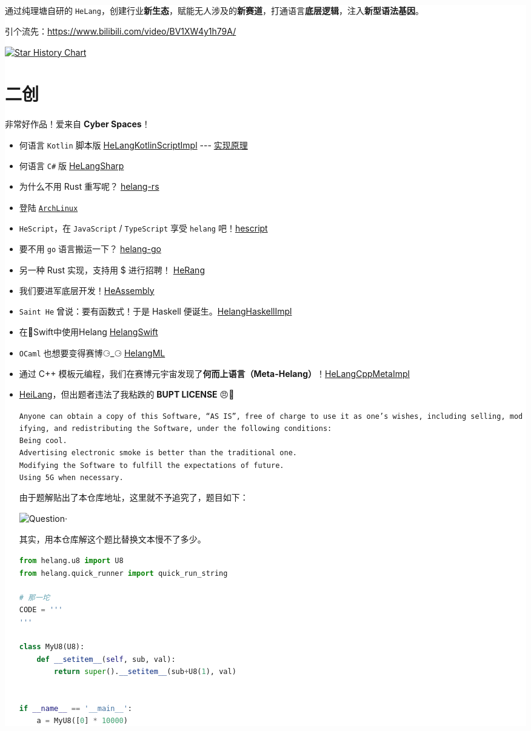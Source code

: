 通过纯理塘自研的 `HeLang`，创建行业**新生态**，赋能无人涉及的**新赛道**，打通语言**底层逻辑**，注入**新型语法基因**。

引个流先：https://www.bilibili.com/video/BV1XW4y1h79A/

[![Star History Chart](https://api.star-history.com/svg?repos=kifuan/helang&type=Date)](https://star-history.com/#kifuan/helang&Date)

# 二创

非常好作品！爱来自 **Cyber Spaces**！

+ 何语言 `Kotlin` 脚本版 [HeLangKotlinScriptImpl](https://github.com/shaokeyibb/HeLangKotlinScriptImpl) --- [实现原理](https://my.minecraft.kim/tech/2022/08/18/post-740/)

+ 何语言 `C#` 版 [HeLangSharp](https://github.com/Cyl18/HeLangSharp)

+ 为什么不用 Rust 重写呢？ [helang-rs](https://github.com/imtsuki/helang-rs)

+ 登陆 [`ArchLinux`](https://github.com/BenderBlog/Practise-Programs/tree/main/Helang-PKGBUILD)

+ `HeScript`，在 `JavaScript` / `TypeScript` 享受 `helang` 吧！[hescript](https://github.com/Rotten-LKZ/hescript)

+ 要不用 `go` 语言搬运一下？ [helang-go](https://github.com/LanceLRQ/helang-go)

+ 另一种 Rust 实现，支持用 $ 进行招聘！ [HeRang](https://github.com/xjrjyy/herang)

+ 我们要进军底层开发！[HeAssembly](https://github.com/FurryR/HeAssembly)

+ `Saint He` 曾说：要有函数式！于是 Haskell 便诞生。[HelangHaskellImpl](https://github.com/CziSKY/HelangHaskellImpl)

+ 在Swift中使用Helang [HelangSwift](https://github.com/suransea/HelangSwift)

+ `OCaml` 也想要变得赛博⚆_⚆ [HelangML](https://github.com/luooooob/HelangML)

+ 通过 C++ 模板元编程，我们在赛博元宇宙发现了**何而上语言（Meta-Helang）**！[HeLangCppMetaImpl](https://github.com/Timothy-Liuxf/HeLangCppMetaImpl)

+ [HeiLang](https://github.com/USTC-Hackergame/hackergame2022-writeups/blob/master/official/HeiLang/README.md)，但出题者违法了我粘跌的 **BUPT LICENSE** :angry::punch:

  ```
  Anyone can obtain a copy of this Software, “AS IS”, free of charge to use it as one’s wishes, including selling, modifying, and redistributing the Software, under the following conditions:
  Being cool.
  Advertising electronic smoke is better than the traditional one. 
  Modifying the Software to fulfill the expectations of future. 
  Using 5G when necessary.
  ```

  由于题解贴出了本仓库地址，这里就不予追究了，题目如下：

  ![Question](screenshots/question.jpg)·

  其实，用本仓库解这个题比替换文本慢不了多少。

  ```python
  from helang.u8 import U8
  from helang.quick_runner import quick_run_string
  
  # 那一坨
  CODE = '''
  '''
  
  class MyU8(U8):
      def __setitem__(self, sub, val):
          return super().__setitem__(sub+U8(1), val)
  
  
  if __name__ == '__main__':
      a = MyU8([0] * 10000)
  ```